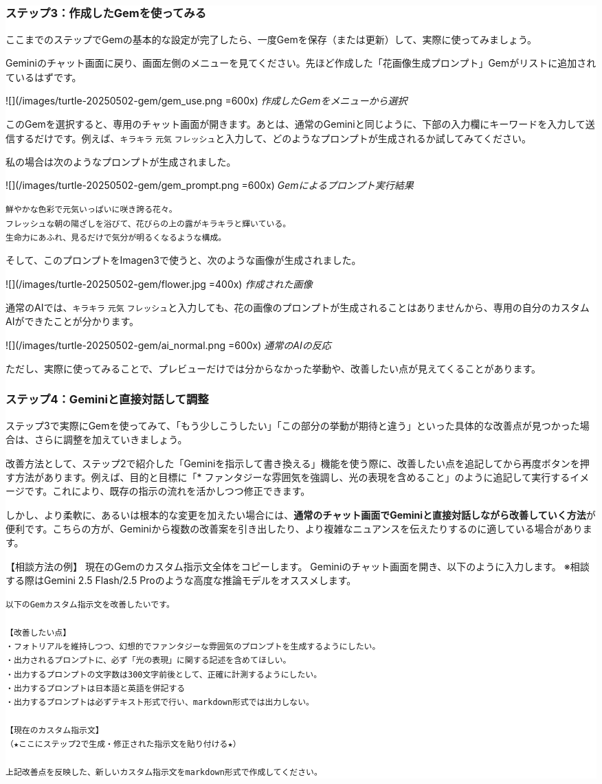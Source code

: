 ### ステップ3：作成したGemを使ってみる
ここまでのステップでGemの基本的な設定が完了したら、一度Gemを保存（または更新）して、実際に使ってみましょう。

Geminiのチャット画面に戻り、画面左側のメニューを見てください。先ほど作成した「花画像生成プロンプト」Gemがリストに追加されているはずです。

![](/images/turtle-20250502-gem/gem_use.png =600x)
*作成したGemをメニューから選択*

このGemを選択すると、専用のチャット画面が開きます。あとは、通常のGeminiと同じように、下部の入力欄にキーワードを入力して送信するだけです。例えば、`キラキラ` `元気` `フレッシュ`と入力して、どのようなプロンプトが生成されるか試してみてください。

私の場合は次のようなプロンプトが生成されました。

![](/images/turtle-20250502-gem/gem_prompt.png =600x)
*Gemによるプロンプト実行結果*

```
鮮やかな色彩で元気いっぱいに咲き誇る花々。  
フレッシュな朝の陽ざしを浴びて、花びらの上の露がキラキラと輝いている。  
生命力にあふれ、見るだけで気分が明るくなるような構成。
```

そして、このプロンプトをImagen3で使うと、次のような画像が生成されました。

![](/images/turtle-20250502-gem/flower.jpg =400x)
*作成された画像*

通常のAIでは、`キラキラ` `元気` `フレッシュ`と入力しても、花の画像のプロンプトが生成されることはありませんから、専用の自分のカスタムAIができたことが分かります。

![](/images/turtle-20250502-gem/ai_normal.png =600x)
*通常のAIの反応*

ただし、実際に使ってみることで、プレビューだけでは分からなかった挙動や、改善したい点が見えてくることがあります。

### ステップ4：Geminiと直接対話して調整
ステップ3で実際にGemを使ってみて、「もう少しこうしたい」「この部分の挙動が期待と違う」といった具体的な改善点が見つかった場合は、さらに調整を加えていきましょう。

改善方法として、ステップ2で紹介した「Geminiを指示して書き換える」機能を使う際に、改善したい点を追記してから再度ボタンを押す方法があります。例えば、目的と目標に「* ファンタジーな雰囲気を強調し、光の表現を含めること」のように追記して実行するイメージです。これにより、既存の指示の流れを活かしつつ修正できます。

しかし、より柔軟に、あるいは根本的な変更を加えたい場合には、**通常のチャット画面でGeminiと直接対話しながら改善していく方法**が便利です。こちらの方が、Geminiから複数の改善案を引き出したり、より複雑なニュアンスを伝えたりするのに適している場合があります。

【相談方法の例】
現在のGemのカスタム指示文全体をコピーします。
Geminiのチャット画面を開き、以下のように入力します。
※相談する際はGemini 2.5 Flash/2.5 Proのような高度な推論モデルをオススメします。
```
以下のGemカスタム指示文を改善したいです。

【改善したい点】
・フォトリアルを維持しつつ、幻想的でファンタジーな雰囲気のプロンプトを生成するようにしたい。
・出力されるプロンプトに、必ず「光の表現」に関する記述を含めてほしい。
・出力するプロンプトの文字数は300文字前後として、正確に計測するようにしたい。
・出力するプロンプトは日本語と英語を併記する
・出力するプロンプトは必ずテキスト形式で行い、markdown形式では出力しない。

【現在のカスタム指示文】
（★ここにステップ2で生成・修正された指示文を貼り付ける★）

上記改善点を反映した、新しいカスタム指示文をmarkdown形式で作成してください。
```

